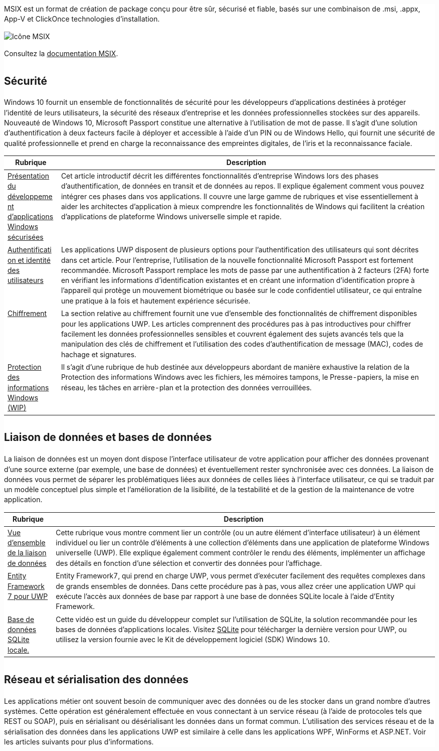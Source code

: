 MSIX est un format de création de package conçu pour être sûr, sécurisé et fiable, basés sur une combinaison de .msi, .appx, App-V et ClickOnce technologies d’installation.

![Icône MSIX](images/WinUI_MSIX_2col_740x417.png)

Consultez la [documentation MSIX](https://docs.microsoft.com/windows/msix/).

<a id="distribution" />

## <a name="security"></a>Sécurité

Windows 10 fournit un ensemble de fonctionnalités de sécurité pour les développeurs d’applications destinées à protéger l’identité de leurs utilisateurs, la sécurité des réseaux d’entreprise et les données professionnelles stockées sur des appareils. Nouveauté de Windows 10, Microsoft Passport constitue une alternative à l’utilisation de mot de passe. Il s’agit d’une solution d’authentification à deux facteurs facile à déployer et accessible à l’aide d’un PIN ou de Windows Hello, qui fournit une sécurité de qualité professionnelle et prend en charge la reconnaissance des empreintes digitales, de l’iris et la reconnaissance faciale.

| Rubrique | Description |
|-------|-------------|
| [Présentation du développement d’applications Windows sécurisées](https://msdn.microsoft.com/library/windows/apps/mt622741) | Cet article introductif décrit les différentes fonctionnalités d’entreprise Windows lors des phases d’authentification, de données en transit et de données au repos. Il explique également comment vous pouvez intégrer ces phases dans vos applications. Il couvre une large gamme de rubriques et vise essentiellement à aider les architectes d’application à mieux comprendre les fonctionnalités de Windows qui facilitent la création d’applications de plateforme Windows universelle simple et rapide. |
| [Authentification et identité des utilisateurs](https://msdn.microsoft.com/library/windows/apps/mt270184) | Les applications UWP disposent de plusieurs options pour l’authentification des utilisateurs qui sont décrites dans cet article. Pour l’entreprise, l’utilisation de la nouvelle fonctionnalité Microsoft Passport est fortement recommandée. Microsoft Passport remplace les mots de passe par une authentification à 2 facteurs (2FA) forte en vérifiant les informations d’identification existantes et en créant une information d’identification propre à l’appareil qui protège un mouvement biométrique ou basée sur le code confidentiel utilisateur, ce qui entraîne une pratique à la fois et hautement expérience sécurisée. |
| [Chiffrement](https://msdn.microsoft.com/library/windows/apps/mt270191) | La section relative au chiffrement fournit une vue d’ensemble des fonctionnalités de chiffrement disponibles pour les applications UWP. Les articles comprennent des procédures pas à pas introductives pour chiffrer facilement les données professionnelles sensibles et couvrent également des sujets avancés tels que la manipulation des clés de chiffrement et l’utilisation des codes d’authentification de message (MAC), codes de hachage et signatures. |
| [Protection des informations Windows (WIP)](wip-hub.md) | Il s’agit d’une rubrique de hub destinée aux développeurs abordant de manière exhaustive la relation de la Protection des informations Windows avec les fichiers, les mémoires tampons, le Presse-papiers, la mise en réseau, les tâches en arrière-plan et la protection des données verrouillées. |

## <a name="data-binding-and-databases"></a>Liaison de données et bases de données

La liaison de données est un moyen dont dispose l’interface utilisateur de votre application pour afficher des données provenant d’une source externe (par exemple, une base de données) et éventuellement rester synchronisée avec ces données. La liaison de données vous permet de séparer les problématiques liées aux données de celles liées à l’interface utilisateur, ce qui se traduit par un modèle conceptuel plus simple et l’amélioration de la lisibilité, de la testabilité et de la gestion de la maintenance de votre application.

| Rubrique | Description |
|-------|-------------|
| [Vue d’ensemble de la liaison de données](https://msdn.microsoft.com/library/windows/apps/mt269383) | Cette rubrique vous montre comment lier un contrôle (ou un autre élément d’interface utilisateur) à un élément individuel ou lier un contrôle d’éléments à une collection d’éléments dans une application de plateforme Windows universelle (UWP). Elle explique également comment contrôler le rendu des éléments, implémenter un affichage des détails en fonction d’une sélection et convertir des données pour l’affichage. |
| [Entity Framework7 pour UWP](https://msdn.microsoft.com/library/windows/apps/mt592863) | Entity Framework7, qui prend en charge UWP, vous permet d’exécuter facilement des requêtes complexes dans de grands ensembles de données. Dans cette procédure pas à pas, vous allez créer une application UWP qui exécute l’accès aux données de base par rapport à une base de données SQLite locale à l’aide d’Entity Framework. |
| [Base de données SQLite locale.](https://channel9.msdn.com/Series/A-Developers-Guide-to-Windows-10/10) | Cette vidéo est un guide du développeur complet sur l’utilisation de SQLite, la solution recommandée pour les bases de données d’applications locales. Visitez [SQLite](https://www.sqlite.org/download.html) pour télécharger la dernière version pour UWP, ou utilisez la version fournie avec le Kit de développement logiciel (SDK) Windows 10. |

## <a name="networking-and-data-serialization"></a>Réseau et sérialisation des données

Les applications métier ont souvent besoin de communiquer avec des données ou de les stocker dans un grand nombre d’autres systèmes. Cette opération est généralement effectuée en vous connectant à un service réseau (à l’aide de protocoles tels que REST ou SOAP), puis en sérialisant ou désérialisant les données dans un format commun. L’utilisation des services réseau et de la sérialisation des données dans les applications UWP est similaire à celle dans les applications WPF, WinForms et ASP.NET. Voir les articles suivants pour plus d’informations.
